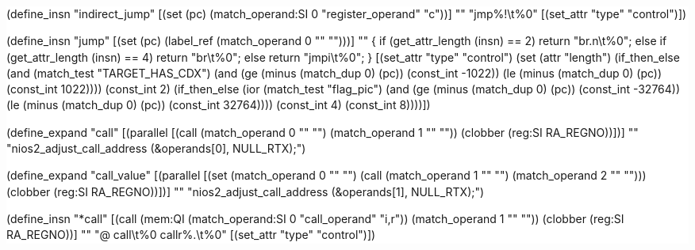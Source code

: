 (define_insn "indirect_jump"
  [(set (pc) (match_operand:SI 0 "register_operand" "c"))]
  ""
  "jmp%!\\t%0"
  [(set_attr "type" "control")])

(define_insn "jump"
  [(set (pc)
        (label_ref (match_operand 0 "" "")))]
  ""
  {
    if (get_attr_length (insn) == 2)
      return "br.n\\t%0";
    else if (get_attr_length (insn) == 4)
      return "br\\t%0";
    else
      return "jmpi\\t%0";
  }
  [(set_attr "type" "control")
   (set (attr "length") 
        (if_then_else
	    (and (match_test "TARGET_HAS_CDX")
	         (and (ge (minus (match_dup 0) (pc)) (const_int -1022))
	              (le (minus (match_dup 0) (pc)) (const_int 1022))))
	    (const_int 2)
	    (if_then_else
	        (ior (match_test "flag_pic")
	             (and (ge (minus (match_dup 0) (pc)) (const_int -32764))
	                  (le (minus (match_dup 0) (pc)) (const_int 32764))))
	        (const_int 4)
	        (const_int 8))))])

(define_expand "call"
  [(parallel [(call (match_operand 0 "" "")
                    (match_operand 1 "" ""))
              (clobber (reg:SI RA_REGNO))])]
  ""
  "nios2_adjust_call_address (&operands[0], NULL_RTX);")

(define_expand "call_value"
  [(parallel [(set (match_operand 0 "" "")
                   (call (match_operand 1 "" "")
                         (match_operand 2 "" "")))
              (clobber (reg:SI RA_REGNO))])]
  ""
  "nios2_adjust_call_address (&operands[1], NULL_RTX);")

(define_insn "*call"
  [(call (mem:QI (match_operand:SI 0 "call_operand" "i,r"))
         (match_operand 1 "" ""))
   (clobber (reg:SI RA_REGNO))]
  ""
  "@
   call\\t%0
   callr%.\\t%0"
  [(set_attr "type" "control")])
